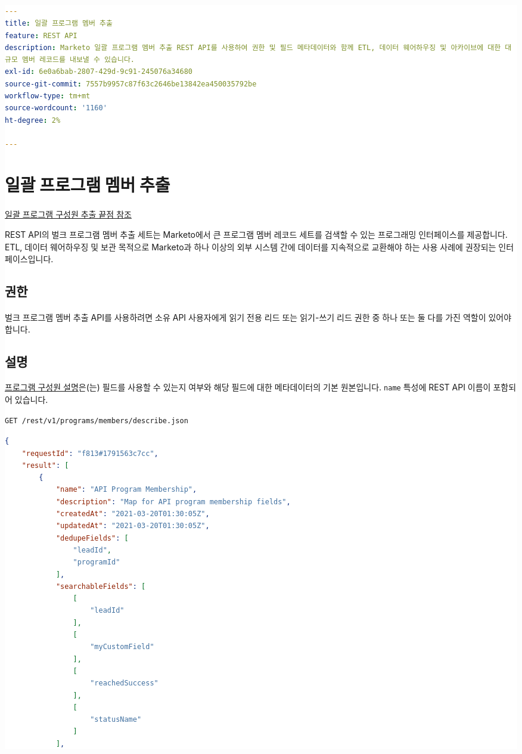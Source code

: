 ```yaml
---
title: 일괄 프로그램 멤버 추출
feature: REST API
description: Marketo 일괄 프로그램 멤버 추출 REST API를 사용하여 권한 및 필드 메타데이터와 함께 ETL, 데이터 웨어하우징 및 아카이브에 대한 대규모 멤버 레코드를 내보낼 수 있습니다.
exl-id: 6e0a6bab-2807-429d-9c91-245076a34680
source-git-commit: 7557b9957c87f63c2646be13842ea450035792be
workflow-type: tm+mt
source-wordcount: '1160'
ht-degree: 2%

---
```


# 일괄 프로그램 멤버 추출

[일괄 프로그램 구성원 추출 끝점 참조](https://developer.adobe.com/marketo-apis/api/mapi/#tag/Bulk-Export-Program-Members)

REST API의 벌크 프로그램 멤버 추출 세트는 Marketo에서 큰 프로그램 멤버 레코드 세트를 검색할 수 있는 프로그래밍 인터페이스를 제공합니다. ETL, 데이터 웨어하우징 및 보관 목적으로 Marketo과 하나 이상의 외부 시스템 간에 데이터를 지속적으로 교환해야 하는 사용 사례에 권장되는 인터페이스입니다.

## 권한

벌크 프로그램 멤버 추출 API를 사용하려면 소유 API 사용자에게 읽기 전용 리드 또는 읽기-쓰기 리드 권한 중 하나 또는 둘 다를 가진 역할이 있어야 합니다.

## 설명

[프로그램 구성원 설명](https://developer.adobe.com/marketo-apis/api/mapi/#tag/Program-Members/operation/describeProgramMemberUsingGET2)은(는) 필드를 사용할 수 있는지 여부와 해당 필드에 대한 메타데이터의 기본 원본입니다. `name` 특성에 REST API 이름이 포함되어 있습니다.

```
GET /rest/v1/programs/members/describe.json
```

```json
{
    "requestId": "f813#1791563c7cc",
    "result": [
        {
            "name": "API Program Membership",
            "description": "Map for API program membership fields",
            "createdAt": "2021-03-20T01:30:05Z",
            "updatedAt": "2021-03-20T01:30:05Z",
            "dedupeFields": [
                "leadId",
                "programId"
            ],
            "searchableFields": [
                [
                    "leadId"
                ],
                [
                    "myCustomField"
                ],
                [
                    "reachedSuccess"
                ],
                [
                    "statusName"
                ]
            ],
```